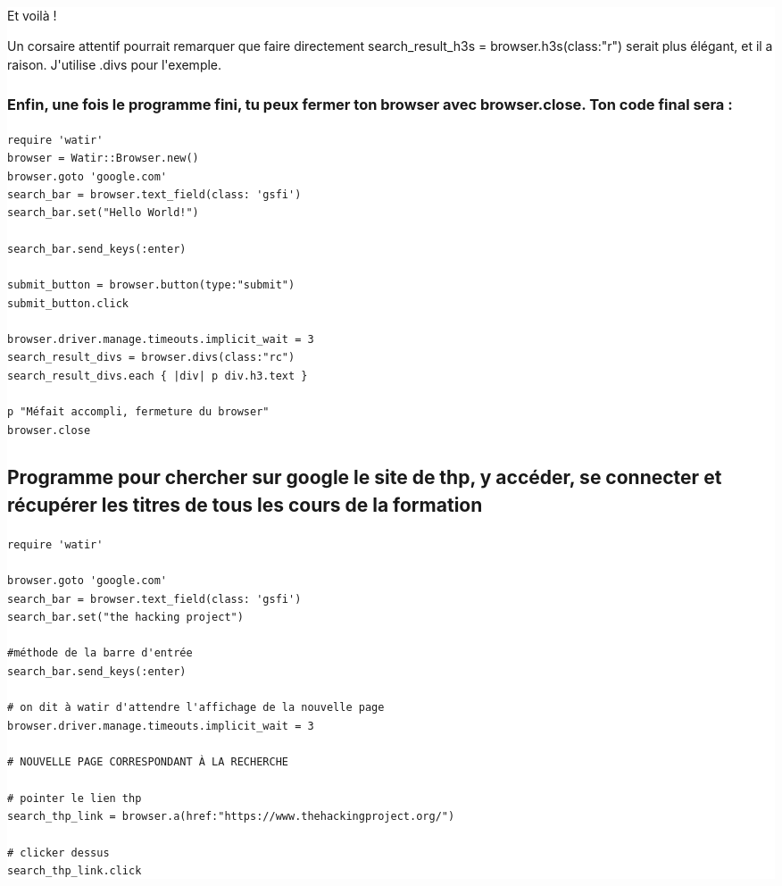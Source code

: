 Et voilà !

Un corsaire attentif pourrait remarquer que faire directement search_result_h3s = browser.h3s(class:"r") serait plus élégant, et il a raison. J'utilise .divs pour l'exemple.

### Enfin, une fois le programme fini, tu peux fermer ton browser avec browser.close. Ton code final sera :

	require 'watir'
	browser = Watir::Browser.new()
	browser.goto 'google.com'
	search_bar = browser.text_field(class: 'gsfi')
	search_bar.set("Hello World!")

	search_bar.send_keys(:enter)

	submit_button = browser.button(type:"submit")
	submit_button.click

	browser.driver.manage.timeouts.implicit_wait = 3
	search_result_divs = browser.divs(class:"rc")
	search_result_divs.each { |div| p div.h3.text }

	p "Méfait accompli, fermeture du browser"
	browser.close


## Programme pour chercher sur google le site de thp, y accéder, se connecter et récupérer les titres de tous les cours de la formation


	require 'watir'

	browser.goto 'google.com'
	search_bar = browser.text_field(class: 'gsfi')
	search_bar.set("the hacking project")

	#méthode de la barre d'entrée
	search_bar.send_keys(:enter)

	# on dit à watir d'attendre l'affichage de la nouvelle page
	browser.driver.manage.timeouts.implicit_wait = 3

	# NOUVELLE PAGE CORRESPONDANT À LA RECHERCHE

	# pointer le lien thp
	search_thp_link = browser.a(href:"https://www.thehackingproject.org/")

	# clicker dessus
	search_thp_link.click
	